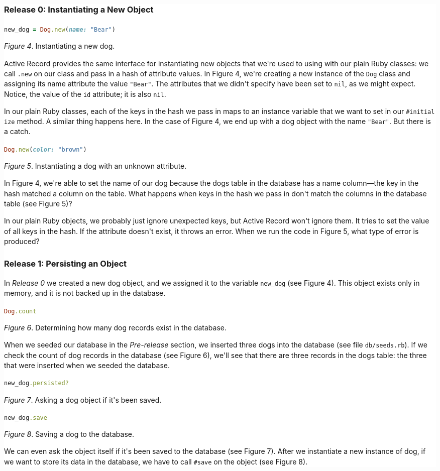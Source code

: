 ### Release 0: Instantiating a New Object
```ruby
new_dog = Dog.new(name: "Bear")
```
*Figure 4*. Instantiating a new dog.

Active Record provides the same interface for instantiating new objects that we're used to using with our plain Ruby classes: we call `.new` on our class and pass in a hash of attribute values. In Figure 4, we're creating a new instance of the `Dog` class and assigning its name attribute the value `"Bear"`. The attributes that we didn't specify have been set to `nil`, as we might expect. Notice, the value of the `id` attribute; it is also `nil`.

In our plain Ruby classes, each of the keys in the hash we pass in maps to an instance variable that we want to set in our `#initialize` method. A similar thing happens here. In the case of Figure 4, we end up with a dog object with the name `"Bear"`. But there is a catch.

```ruby
Dog.new(color: "brown")
```
*Figure 5*. Instantiating a dog with an unknown attribute.

In Figure 4, we're able to set the name of our dog because the dogs table in the database has a name column—the key in the hash matched a column on the table. What happens when keys in the hash we pass in don't match the columns in the database table (see Figure 5)?

In our plain Ruby objects, we probably just ignore unexpected keys, but Active Record won't ignore them. It tries to set the value of all keys in the hash. If the attribute doesn't exist, it throws an error. When we run the code in Figure 5, what type of error is produced?


### Release 1: Persisting an Object
In *Release 0* we created a new dog object, and we assigned it to the variable `new_dog` (see Figure 4). This object exists only in memory, and it is not backed up in the database.

```ruby
Dog.count
```
*Figure 6*. Determining how many dog records exist in the database.

When we seeded our database in the *Pre-release* section, we inserted three dogs into the database (see file `db/seeds.rb`). If we check the count of dog records in the database (see Figure 6), we'll see that there are three records in the dogs table: the three that were inserted when we seeded the database.

```ruby
new_dog.persisted?
```
*Figure 7*. Asking a dog object if it's been saved.

```ruby
new_dog.save
```
*Figure 8*. Saving a dog to the database.

We can even ask the object itself if it's been saved to the database (see Figure 7). After we instantiate a new instance of dog, if we want to store its data in the database, we have to call `#save` on the object (see Figure 8).
